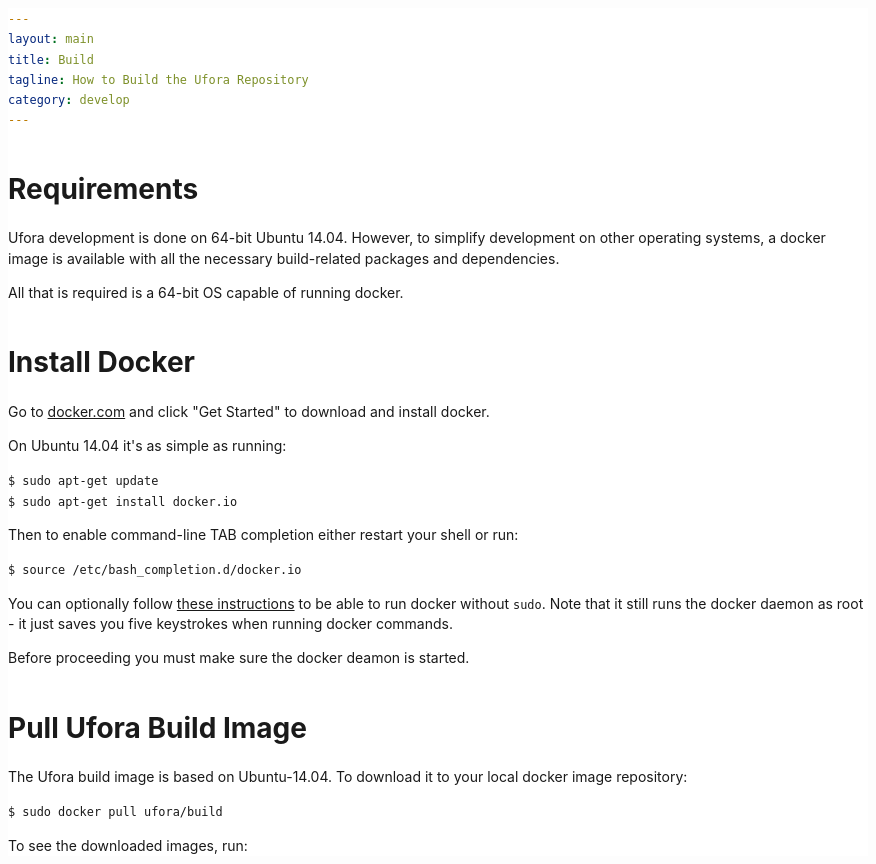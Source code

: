 ```yaml
---
layout: main
title: Build
tagline: How to Build the Ufora Repository
category: develop
---
```



# Requirements
Ufora development is done on 64-bit Ubuntu 14.04. However, to simplify development on other 
operating systems, a docker image is available with all the necessary build-related packages and dependencies.

All that is required is a 64-bit OS capable of running docker.


# Install Docker

Go to <a href="https://www.docker.com" target="_blank">docker.com</a> and click "Get Started" to download and
install docker.

On Ubuntu 14.04 it's as simple as running:

```bash
$ sudo apt-get update
$ sudo apt-get install docker.io
```

Then to enable command-line TAB completion either restart your shell or run:

```bash
$ source /etc/bash_completion.d/docker.io
```

You can optionally follow [these instructions](http://askubuntu.com/questions/477551/how-can-i-use-docker-without-sudo)
to be able to run docker without `sudo`. Note that it still runs the docker daemon as root -
it just saves you five keystrokes when running docker commands.

Before proceeding you must make sure the docker deamon is started.


# Pull Ufora Build Image

The Ufora build image is based on Ubuntu-14.04. To download it to your local docker image repository:

```bash
$ sudo docker pull ufora/build
```

To see the downloaded images, run:

